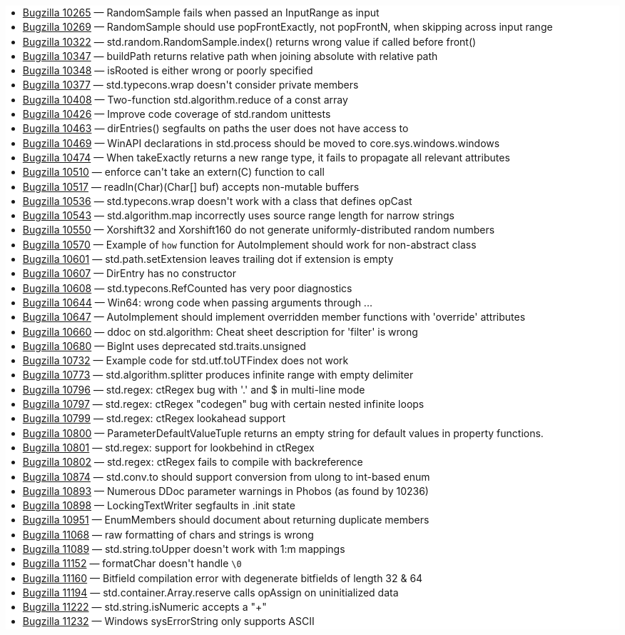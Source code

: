 * [Bugzilla 10265](/bug/10265) &mdash; RandomSample fails when passed an InputRange as input
* [Bugzilla 10269](/bug/10269) &mdash; RandomSample should use popFrontExactly, not popFrontN, when skipping across input range
* [Bugzilla 10322](/bug/10322) &mdash; std.random.RandomSample.index() returns wrong value if called before front()
* [Bugzilla 10347](/bug/10347) &mdash; buildPath returns relative path when joining absolute with relative path
* [Bugzilla 10348](/bug/10348) &mdash; isRooted is either wrong or poorly specified
* [Bugzilla 10377](/bug/10377) &mdash; std.typecons.wrap doesn't consider private members
* [Bugzilla 10408](/bug/10408) &mdash; Two-function std.algorithm.reduce of a const array
* [Bugzilla 10426](/bug/10426) &mdash; Improve code coverage of std.random unittests
* [Bugzilla 10463](/bug/10463) &mdash; dirEntries() segfaults on paths the user does not have access to
* [Bugzilla 10469](/bug/10469) &mdash; WinAPI declarations in std.process should be moved to core.sys.windows.windows
* [Bugzilla 10474](/bug/10474) &mdash; When takeExactly returns a new range type, it fails to propagate all relevant attributes
* [Bugzilla 10510](/bug/10510) &mdash; enforce can't take an extern(C) function to call
* [Bugzilla 10517](/bug/10517) &mdash; readln(Char)(Char[] buf) accepts non-mutable buffers
* [Bugzilla 10536](/bug/10536) &mdash; std.typecons.wrap doesn't work with a class that defines opCast
* [Bugzilla 10543](/bug/10543) &mdash; std.algorithm.map incorrectly uses source range length for narrow strings
* [Bugzilla 10550](/bug/10550) &mdash; Xorshift32 and Xorshift160 do not generate uniformly-distributed random numbers
* [Bugzilla 10570](/bug/10570) &mdash; Example of `how` function for AutoImplement should work for non-abstract class
* [Bugzilla 10601](/bug/10601) &mdash; std.path.setExtension leaves trailing dot if extension is empty
* [Bugzilla 10607](/bug/10607) &mdash; DirEntry has no constructor
* [Bugzilla 10608](/bug/10608) &mdash; std.typecons.RefCounted has very poor diagnostics
* [Bugzilla 10644](/bug/10644) &mdash; Win64: wrong code when passing arguments through ...
* [Bugzilla 10647](/bug/10647) &mdash; AutoImplement should implement overridden member functions with 'override' attributes
* [Bugzilla 10660](/bug/10660) &mdash; ddoc on std.algorithm: Cheat sheet description for 'filter' is wrong
* [Bugzilla 10680](/bug/10680) &mdash; BigInt uses deprecated std.traits.unsigned
* [Bugzilla 10732](/bug/10732) &mdash; Example code for std.utf.toUTFindex does not work
* [Bugzilla 10773](/bug/10773) &mdash; std.algorithm.splitter produces infinite range with empty delimiter
* [Bugzilla 10796](/bug/10796) &mdash; std.regex: ctRegex bug with '.' and $ in multi-line mode
* [Bugzilla 10797](/bug/10797) &mdash; std.regex: ctRegex "codegen" bug with certain nested infinite loops
* [Bugzilla 10799](/bug/10799) &mdash; std.regex: ctRegex lookahead support
* [Bugzilla 10800](/bug/10800) &mdash; ParameterDefaultValueTuple returns an empty string for default values in property functions.
* [Bugzilla 10801](/bug/10801) &mdash; std.regex: support for lookbehind in ctRegex
* [Bugzilla 10802](/bug/10802) &mdash; std.regex: ctRegex fails to compile with backreference
* [Bugzilla 10874](/bug/10874) &mdash; std.conv.to should support conversion from ulong to int-based enum
* [Bugzilla 10893](/bug/10893) &mdash; Numerous DDoc parameter warnings in Phobos (as found by 10236)
* [Bugzilla 10898](/bug/10898) &mdash; LockingTextWriter segfaults in .init state
* [Bugzilla 10951](/bug/10951) &mdash; EnumMembers should document about returning duplicate members
* [Bugzilla 11068](/bug/11068) &mdash; raw formatting of chars and strings is wrong
* [Bugzilla 11089](/bug/11089) &mdash; std.string.toUpper doesn't work with 1:m mappings
* [Bugzilla 11152](/bug/11152) &mdash; formatChar doesn't handle `\0`
* [Bugzilla 11160](/bug/11160) &mdash; Bitfield compilation error with degenerate bitfields of length 32 & 64
* [Bugzilla 11194](/bug/11194) &mdash; std.container.Array.reserve calls opAssign on uninitialized data
* [Bugzilla 11222](/bug/11222) &mdash; std.string.isNumeric accepts a "+"
* [Bugzilla 11232](/bug/11232) &mdash; Windows sysErrorString only supports ASCII